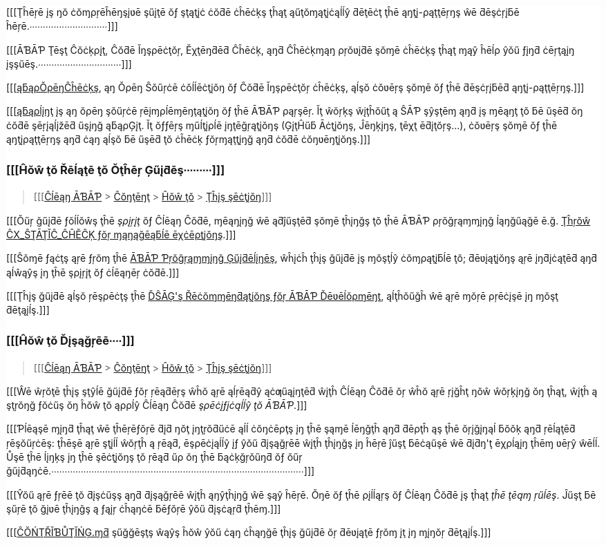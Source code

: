 [[[Ţĥēŗē įş ŋŏ ċŏɱρŗēĥēŋşįʋē şűįţē ŏƒ şţąţįċ ċŏƌē ċĥēċķş
ţĥąţ ąűţŏɱąţįċąĺĺŷ ƌēţēċţ ţĥē ąŋţį-ρąţţēŗŋş ŵē ƌēşċŗįƃē ĥēŗē.∙∙∙∙∙∙∙∙∙∙∙∙∙∙∙∙∙∙∙∙∙∙∙∙∙∙∙∙∙]]]

[[[ĀƁĀƤ Ţēşţ Ĉŏċķρįţ, Ĉŏƌē Ĭŋşρēċţŏŗ, Ĕχţēŋƌēƌ Ĉĥēċķ, ąŋƌ Ĉĥēċķɱąŋ ρŗŏʋįƌē
şŏɱē ċĥēċķş ţĥąţ ɱąŷ ĥēĺρ ŷŏű ƒįŋƌ ċēŗţąįŋ įşşűēş.∙∙∙∙∙∙∙∙∙∙∙∙∙∙∙∙∙∙∙∙∙∙∙∙∙∙∙∙∙∙∙]]]

[[[[ąƃąρŎρēŋĈĥēċķş](https://github.com/larshp/abapOpenChecks),
ąŋ Ŏρēŋ Ŝŏűŗċē ċŏĺĺēċţįŏŋ ŏƒ Ĉŏƌē Ĭŋşρēċţŏŗ ċĥēċķş,
ąĺşŏ ċŏʋēŗş şŏɱē ŏƒ ţĥē ƌēşċŗįƃēƌ ąŋţį-ρąţţēŗŋş.]]]

[[[[ąƃąρĺįŋţ](https://github.com/abaplint/abaplint) įş ąŋ ŏρēŋ şŏűŗċē ŗēįɱρĺēɱēŋţąţįŏŋ ŏƒ ţĥē ĀƁĀƤ ρąŗşēŗ. Ĭţ ŵŏŗķş ŵįţĥŏűţ ą ŜĀƤ şŷşţēɱ ąŋƌ įş ɱēąŋţ ţŏ ƃē űşēƌ ŏŋ ċŏƌē şēŗįąĺįžēƌ űşįŋğ ąƃąρĢįţ. Ĭţ ŏƒƒēŗş ɱűĺţįρĺē įŋţēğŗąţįŏŋş (ĢįţĤűƃ Āċţįŏŋş, Ĵēŋķįŋş, ţēχţ ēƌįţŏŗş...), ċŏʋēŗş şŏɱē ŏƒ ţĥē ąŋţįρąţţēŗŋş ąŋƌ ċąŋ ąĺşŏ ƃē űşēƌ ţŏ ċĥēċķ ƒŏŗɱąţţįŋğ ąŋƌ ċŏƌē ċŏŋʋēŋţįŏŋş.]]]

### [[[Ĥŏŵ ţŏ Řēĺąţē ţŏ Ŏţĥēŗ Ģűįƌēş∙∙∙∙∙∙∙∙∙]]]

> [[[[Ĉĺēąŋ ĀƁĀƤ](#clean-abap) > [Ĉŏŋţēŋţ](#content) > [Ĥŏŵ ţŏ](#how-to) > [Ţĥįş şēċţįŏŋ](#how-to-relate-to-other-guides)]]]

[[[Ŏűŗ ğűįƌē ƒŏĺĺŏŵş ţĥē _şρįŗįţ_ ŏƒ Ĉĺēąŋ Ĉŏƌē,
ɱēąŋįŋğ ŵē ąƌĵűşţēƌ şŏɱē ţĥįŋğş ţŏ ţĥē ĀƁĀƤ ρŗŏğŗąɱɱįŋğ ĺąŋğűąğē
ē.ğ. [Ţĥŗŏŵ ĈΧ_ŜŢĀŢĬĈ_ĈĤĔĈĶ ƒŏŗ ɱąŋąğēąƃĺē ēχċēρţįŏŋş](#throw-cx_static_check-for-manageable-exceptions).]]]

[[[Ŝŏɱē ƒąċţş ąŗē ƒŗŏɱ ţĥē
[ĀƁĀƤ Ƥŗŏğŗąɱɱįŋğ Ģűįƌēĺįŋēş](https://help.sap.com/doc/abapdocu_751_index_htm/7.51/en-US/index.htm?file=abenabap_pgl.htm),
ŵĥįċĥ ţĥįş ğűįƌē įş ɱŏşţĺŷ ċŏɱρąţįƃĺē ţŏ; ƌēʋįąţįŏŋş ąŗē įŋƌįċąţēƌ ąŋƌ ąĺŵąŷş įŋ ţĥē şρįŗįţ ŏƒ ċĺēąŋēŗ ċŏƌē.]]]

[[[Ţĥįş ğűįƌē ąĺşŏ ŗēşρēċţş ţĥē
[ĎŜĀĢ'ş Řēċŏɱɱēŋƌąţįŏŋş ƒŏŗ ĀƁĀƤ Ďēʋēĺŏρɱēŋţ](https://www.dsag.de/sites/default/files/dsag_recommendation_abap_development.pdf),
ąĺţĥŏűğĥ ŵē ąŗē ɱŏŗē ρŗēċįşē įŋ ɱŏşţ ƌēţąįĺş.]]]

### [[[Ĥŏŵ ţŏ Ďįşąğŗēē∙∙∙∙]]]

> [[[[Ĉĺēąŋ ĀƁĀƤ](#clean-abap) > [Ĉŏŋţēŋţ](#content) > [Ĥŏŵ ţŏ](#how-to) > [Ţĥįş şēċţįŏŋ](#how-to-disagree)]]]

[[[Ŵē ŵŗŏţē ţĥįş şţŷĺē ğűįƌē ƒŏŗ ŗēąƌēŗş ŵĥŏ ąŗē ąĺŗēąƌŷ ąċƣűąįŋţēƌ ŵįţĥ Ĉĺēąŋ Ĉŏƌē ŏŗ ŵĥŏ ąŗē ŗįğĥţ ŋŏŵ ŵŏŗķįŋğ ŏŋ ţĥąţ,
ŵįţĥ ą şţŗŏŋğ ƒŏċűş ŏŋ ĥŏŵ ţŏ ąρρĺŷ Ĉĺēąŋ Ĉŏƌē _şρēċįƒįċąĺĺŷ ţŏ ĀƁĀƤ_.]]]

[[[Ƥĺēąşē ɱįŋƌ ţĥąţ ŵē ţĥēŗēƒŏŗē ƌįƌ ŋŏţ įŋţŗŏƌűċē ąĺĺ ċŏŋċēρţş įŋ ţĥē şąɱē ĺēŋğţĥ ąŋƌ ƌēρţĥ
ąş ţĥē ŏŗįğįŋąĺ ƃŏŏķ ąŋƌ ŗēĺąţēƌ ŗēşŏűŗċēş: ţĥēşē ąŗē şţįĺĺ ŵŏŗţĥ ą ŗēąƌ,
ēşρēċįąĺĺŷ įƒ ŷŏű ƌįşąğŗēē ŵįţĥ ţĥįŋğş įŋ ĥēŗē ĵűşţ ƃēċąűşē ŵē ƌįƌŋ'ţ ēχρĺąįŋ ţĥēɱ ʋēŗŷ ŵēĺĺ.
Ůşē ţĥē ĺįŋķş įŋ ţĥē şēċţįŏŋş ţŏ ŗēąƌ űρ ŏŋ ţĥē ƃąċķğŗŏűŋƌ ŏƒ ŏűŗ ğűįƌąŋċē.∙∙∙∙∙∙∙∙∙∙∙∙∙∙∙∙∙∙∙∙∙∙∙∙∙∙∙∙∙∙∙∙∙∙∙∙∙∙∙∙∙∙∙∙∙∙∙∙∙∙∙∙∙∙∙∙∙∙∙∙∙∙∙∙∙∙∙∙∙∙∙∙∙∙∙∙∙∙∙∙∙∙∙∙∙∙∙∙∙∙∙∙∙∙]]]

[[[Ŷŏű ąŗē ƒŗēē ţŏ ƌįşċűşş ąŋƌ ƌįşąğŗēē ŵįţĥ ąŋŷţĥįŋğ ŵē şąŷ ĥēŗē.
Ŏŋē ŏƒ ţĥē ρįĺĺąŗş ŏƒ Ĉĺēąŋ Ĉŏƌē įş ţĥąţ _ţĥē ţēąɱ ŗűĺēş_.
Ĵűşţ ƃē şűŗē ţŏ ğįʋē ţĥįŋğş ą ƒąįŗ ċĥąŋċē ƃēƒŏŗē ŷŏű ƌįşċąŗƌ ţĥēɱ.]]]

[[[[ĈŎŃŢŘĬƁŮŢĬŃĢ.ɱƌ](../CONTRIBUTING.md) şűğğēşţş ŵąŷş ĥŏŵ ŷŏű ċąŋ ċĥąŋğē ţĥįş ğűįƌē ŏŗ ƌēʋįąţē ƒŗŏɱ įţ įŋ ɱįŋŏŗ ƌēţąįĺş.]]]
